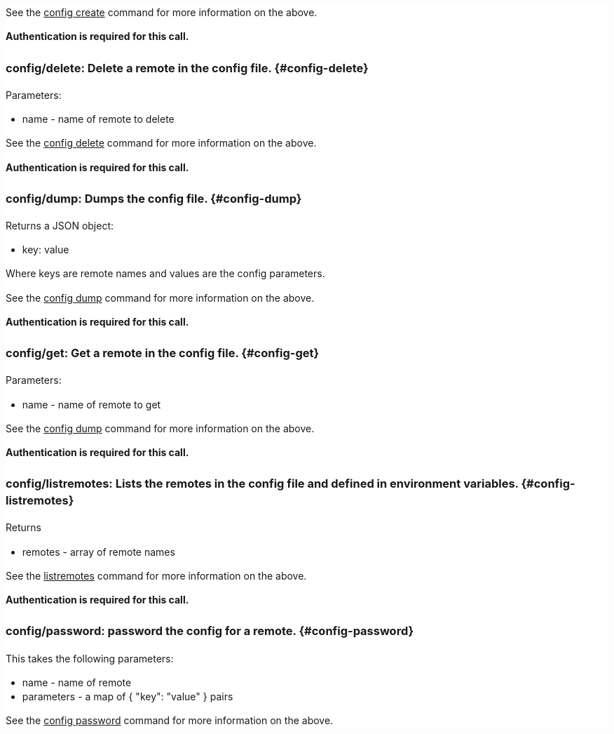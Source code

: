 
See the [config create](/commands/rclone_config_create/) command for more information on the above.

**Authentication is required for this call.**

### config/delete: Delete a remote in the config file. {#config-delete}

Parameters:

- name - name of remote to delete

See the [config delete](/commands/rclone_config_delete/) command for more information on the above.

**Authentication is required for this call.**

### config/dump: Dumps the config file. {#config-dump}

Returns a JSON object:
- key: value

Where keys are remote names and values are the config parameters.

See the [config dump](/commands/rclone_config_dump/) command for more information on the above.

**Authentication is required for this call.**

### config/get: Get a remote in the config file. {#config-get}

Parameters:

- name - name of remote to get

See the [config dump](/commands/rclone_config_dump/) command for more information on the above.

**Authentication is required for this call.**

### config/listremotes: Lists the remotes in the config file and defined in environment variables. {#config-listremotes}

Returns
- remotes - array of remote names

See the [listremotes](/commands/rclone_listremotes/) command for more information on the above.

**Authentication is required for this call.**

### config/password: password the config for a remote. {#config-password}

This takes the following parameters:

- name - name of remote
- parameters - a map of \{ "key": "value" \} pairs


See the [config password](/commands/rclone_config_password/) command for more information on the above.
